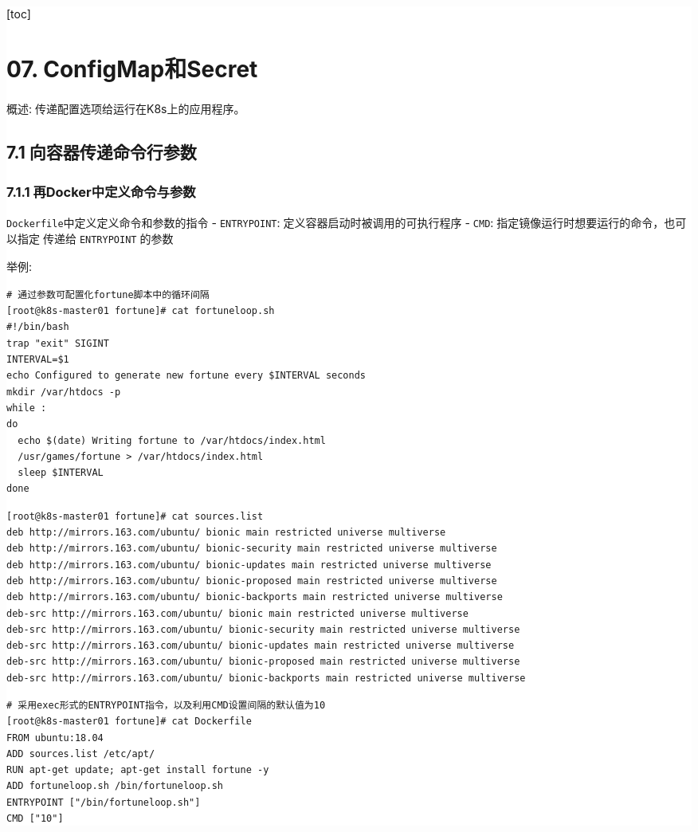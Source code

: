 [toc]

# 07. ConfigMap和Secret

概述:
传递配置选项给运行在K8s上的应用程序。


## 7.1 向容器传递命令行参数

### 7.1.1 再Docker中定义命令与参数
`Dockerfile`中定义定义命令和参数的指令
    - `ENTRYPOINT`: 定义容器启动时被调用的可执行程序
    - `CMD`: 指定镜像运行时想要运行的命令，也可以指定 传递给 `ENTRYPOINT` 的参数

举例:

```shell
# 通过参数可配置化fortune脚本中的循环间隔
[root@k8s-master01 fortune]# cat fortuneloop.sh
#!/bin/bash
trap "exit" SIGINT
INTERVAL=$1
echo Configured to generate new fortune every $INTERVAL seconds
mkdir /var/htdocs -p
while :
do 
  echo $(date) Writing fortune to /var/htdocs/index.html
  /usr/games/fortune > /var/htdocs/index.html
  sleep $INTERVAL
done
```

```shell
[root@k8s-master01 fortune]# cat sources.list 
deb http://mirrors.163.com/ubuntu/ bionic main restricted universe multiverse
deb http://mirrors.163.com/ubuntu/ bionic-security main restricted universe multiverse
deb http://mirrors.163.com/ubuntu/ bionic-updates main restricted universe multiverse
deb http://mirrors.163.com/ubuntu/ bionic-proposed main restricted universe multiverse
deb http://mirrors.163.com/ubuntu/ bionic-backports main restricted universe multiverse
deb-src http://mirrors.163.com/ubuntu/ bionic main restricted universe multiverse
deb-src http://mirrors.163.com/ubuntu/ bionic-security main restricted universe multiverse
deb-src http://mirrors.163.com/ubuntu/ bionic-updates main restricted universe multiverse
deb-src http://mirrors.163.com/ubuntu/ bionic-proposed main restricted universe multiverse
deb-src http://mirrors.163.com/ubuntu/ bionic-backports main restricted universe multiverse
```

```shell
# 采用exec形式的ENTRYPOINT指令，以及利用CMD设置间隔的默认值为10
[root@k8s-master01 fortune]# cat Dockerfile 
FROM ubuntu:18.04
ADD sources.list /etc/apt/
RUN apt-get update; apt-get install fortune -y
ADD fortuneloop.sh /bin/fortuneloop.sh
ENTRYPOINT ["/bin/fortuneloop.sh"]
CMD ["10"]
```
